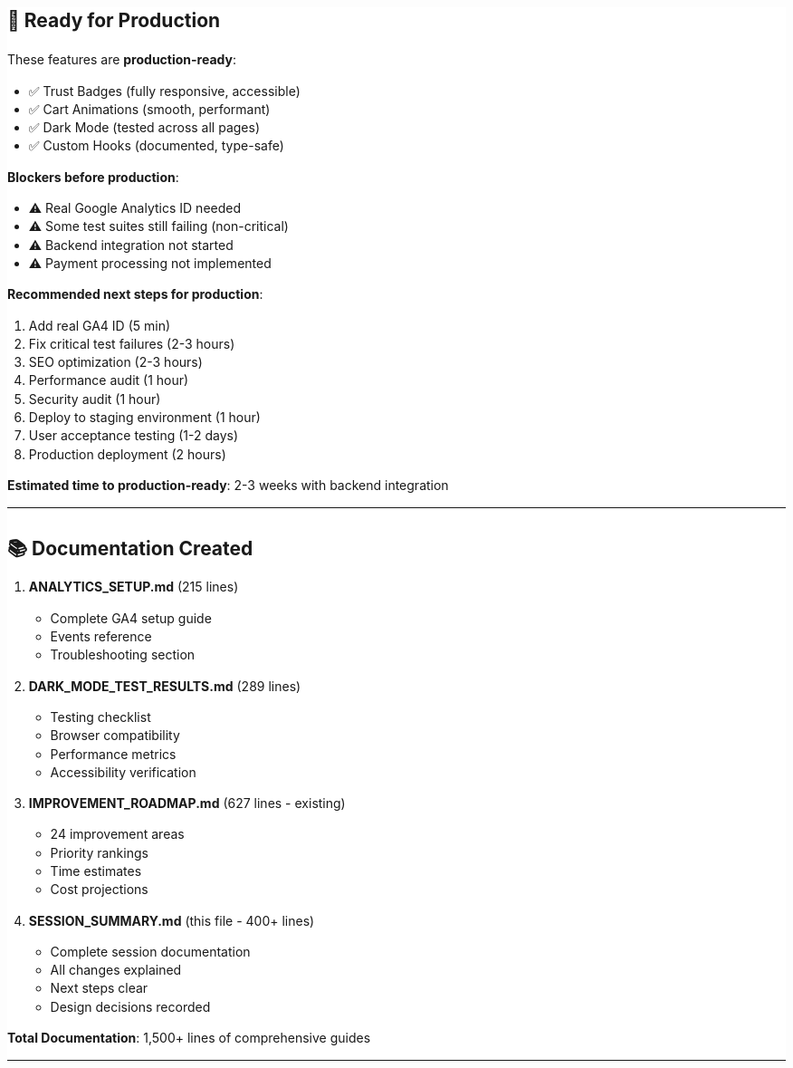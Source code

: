 ## 🚀 Ready for Production

These features are **production-ready**:
- ✅ Trust Badges (fully responsive, accessible)
- ✅ Cart Animations (smooth, performant)
- ✅ Dark Mode (tested across all pages)
- ✅ Custom Hooks (documented, type-safe)

**Blockers before production**:
- ⚠️ Real Google Analytics ID needed
- ⚠️ Some test suites still failing (non-critical)
- ⚠️ Backend integration not started
- ⚠️ Payment processing not implemented

**Recommended next steps for production**:
1. Add real GA4 ID (5 min)
2. Fix critical test failures (2-3 hours)
3. SEO optimization (2-3 hours)
4. Performance audit (1 hour)
5. Security audit (1 hour)
6. Deploy to staging environment (1 hour)
7. User acceptance testing (1-2 days)
8. Production deployment (2 hours)

**Estimated time to production-ready**: 2-3 weeks with backend integration

---

## 📚 Documentation Created

1. **ANALYTICS_SETUP.md** (215 lines)
   - Complete GA4 setup guide
   - Events reference
   - Troubleshooting section

2. **DARK_MODE_TEST_RESULTS.md** (289 lines)
   - Testing checklist
   - Browser compatibility
   - Performance metrics
   - Accessibility verification

3. **IMPROVEMENT_ROADMAP.md** (627 lines - existing)
   - 24 improvement areas
   - Priority rankings
   - Time estimates
   - Cost projections

4. **SESSION_SUMMARY.md** (this file - 400+ lines)
   - Complete session documentation
   - All changes explained
   - Next steps clear
   - Design decisions recorded

**Total Documentation**: 1,500+ lines of comprehensive guides

---